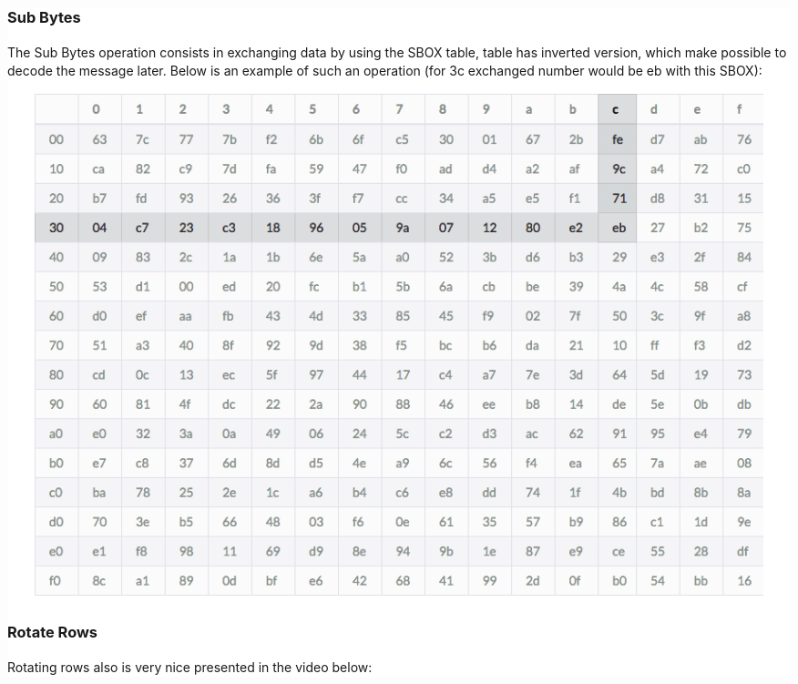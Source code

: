 </p>

### Sub Bytes
The Sub Bytes operation consists in exchanging data by using the SBOX table, table has inverted version, 
which make possible to decode the message later.
Below is an example of such an operation (for 3c exchanged number would be eb with this SBOX):
<p align="center">
    <img src="materials/sbox.png" alt="SBOX" width="800">
</p>

### Rotate Rows
Rotating rows also is very nice presented in the video below:
<br>